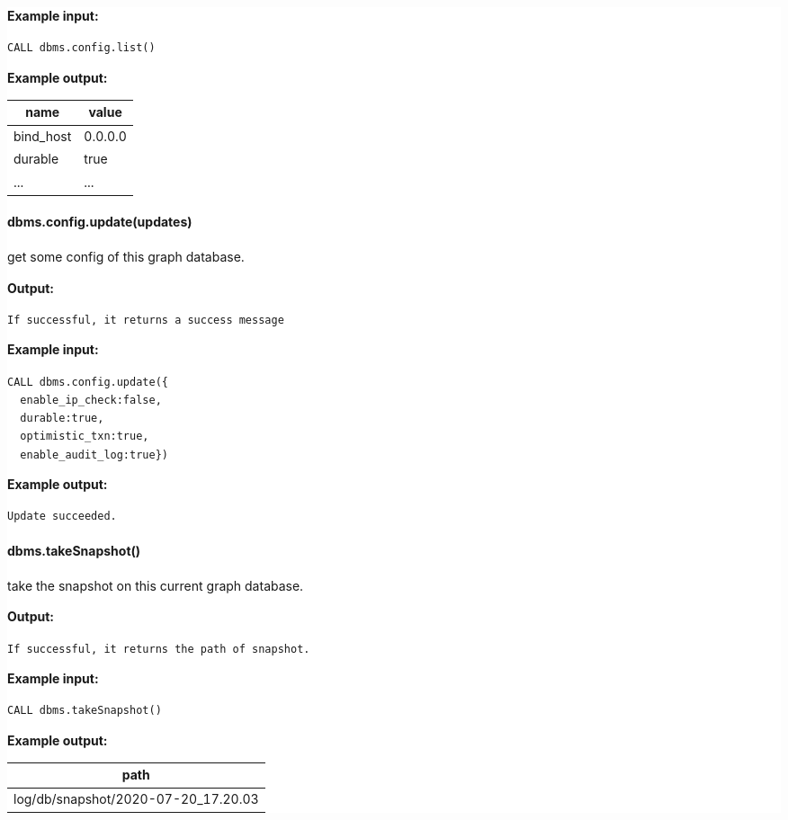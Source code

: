   **Example input:**

  ```
  CALL dbms.config.list()
  ```

  **Example output:**

  | name      | value   |
  |-----------| ---------|
  | bind_host | 0.0.0.0 |
  | durable   | true    |
  | ...       |  ...    |

#### dbms.config.update(updates)

  get some config of this graph database.

  **Output:**

    If successful, it returns a success message

  **Example input:**

  ```
  CALL dbms.config.update({
    enable_ip_check:false,
    durable:true,
    optimistic_txn:true,
    enable_audit_log:true})
  ```

  **Example output:**

  ```
  Update succeeded.
  ```

#### dbms.takeSnapshot()

  take the  snapshot  on this current graph database.

  **Output:**

    If successful, it returns the path of snapshot.

  **Example input:**

  ```
  CALL dbms.takeSnapshot()
  ```

  **Example output:**

  | path                |
  | ----------------------------------- |
  | log/db/snapshot/2020-07-20_17.20.03 |
